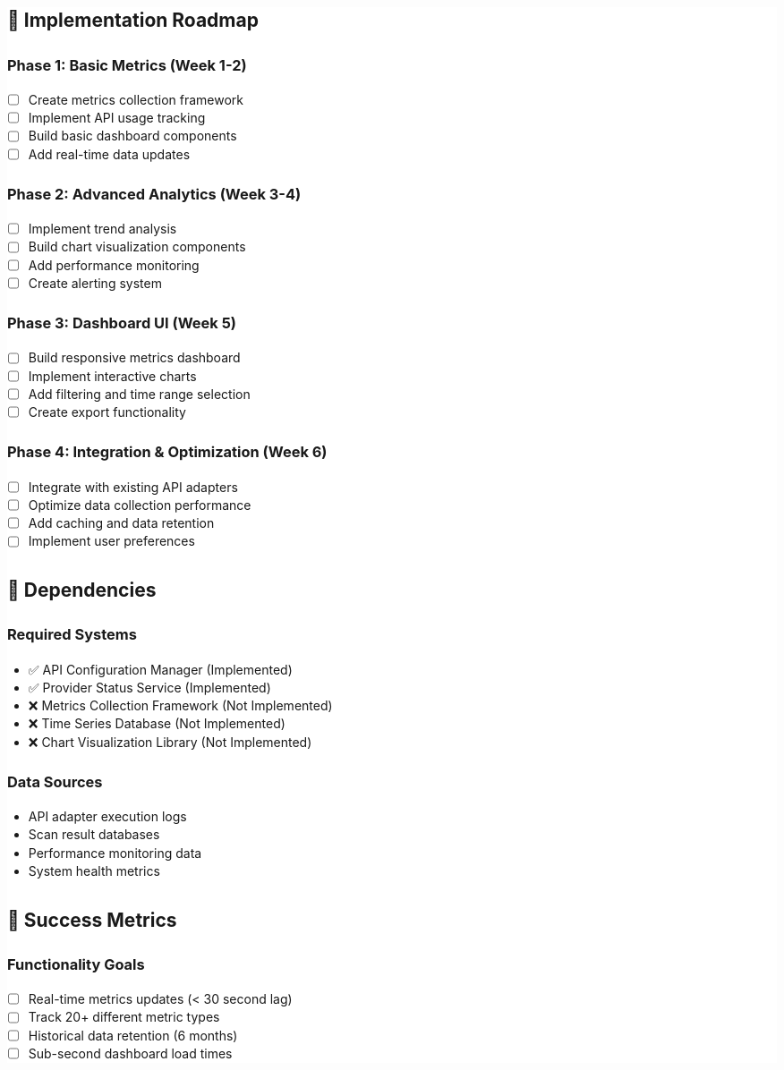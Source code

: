 ## 🚀 **Implementation Roadmap**

### **Phase 1: Basic Metrics (Week 1-2)**
- [ ] Create metrics collection framework
- [ ] Implement API usage tracking
- [ ] Build basic dashboard components
- [ ] Add real-time data updates

### **Phase 2: Advanced Analytics (Week 3-4)**
- [ ] Implement trend analysis
- [ ] Build chart visualization components
- [ ] Add performance monitoring
- [ ] Create alerting system

### **Phase 3: Dashboard UI (Week 5)**
- [ ] Build responsive metrics dashboard
- [ ] Implement interactive charts
- [ ] Add filtering and time range selection
- [ ] Create export functionality

### **Phase 4: Integration & Optimization (Week 6)**
- [ ] Integrate with existing API adapters
- [ ] Optimize data collection performance
- [ ] Add caching and data retention
- [ ] Implement user preferences

## 🔄 **Dependencies**

### **Required Systems**
- ✅ API Configuration Manager (Implemented)
- ✅ Provider Status Service (Implemented)
- ❌ Metrics Collection Framework (Not Implemented)
- ❌ Time Series Database (Not Implemented)
- ❌ Chart Visualization Library (Not Implemented)

### **Data Sources**
- API adapter execution logs
- Scan result databases
- Performance monitoring data
- System health metrics

## 🎯 **Success Metrics**

### **Functionality Goals**
- [ ] Real-time metrics updates (< 30 second lag)
- [ ] Track 20+ different metric types
- [ ] Historical data retention (6 months)
- [ ] Sub-second dashboard load times
